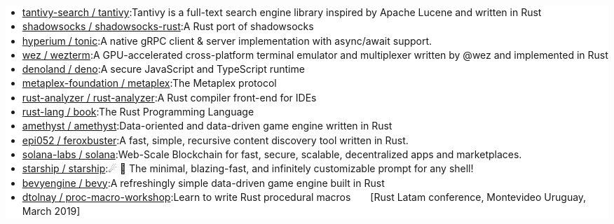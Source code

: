 * [tantivy-search / tantivy](https://github.com/tantivy-search/tantivy):Tantivy is a full-text search engine library inspired by Apache Lucene and written in Rust
* [shadowsocks / shadowsocks-rust](https://github.com/shadowsocks/shadowsocks-rust):A Rust port of shadowsocks
* [hyperium / tonic](https://github.com/hyperium/tonic):A native gRPC client & server implementation with async/await support.
* [wez / wezterm](https://github.com/wez/wezterm):A GPU-accelerated cross-platform terminal emulator and multiplexer written by @wez and implemented in Rust
* [denoland / deno](https://github.com/denoland/deno):A secure JavaScript and TypeScript runtime
* [metaplex-foundation / metaplex](https://github.com/metaplex-foundation/metaplex):The Metaplex protocol
* [rust-analyzer / rust-analyzer](https://github.com/rust-analyzer/rust-analyzer):A Rust compiler front-end for IDEs
* [rust-lang / book](https://github.com/rust-lang/book):The Rust Programming Language
* [amethyst / amethyst](https://github.com/amethyst/amethyst):Data-oriented and data-driven game engine written in Rust
* [epi052 / feroxbuster](https://github.com/epi052/feroxbuster):A fast, simple, recursive content discovery tool written in Rust.
* [solana-labs / solana](https://github.com/solana-labs/solana):Web-Scale Blockchain for fast, secure, scalable, decentralized apps and marketplaces.
* [starship / starship](https://github.com/starship/starship):☄ 🌌️ The minimal, blazing-fast, and infinitely customizable prompt for any shell!
* [bevyengine / bevy](https://github.com/bevyengine/bevy):A refreshingly simple data-driven game engine built in Rust
* [dtolnay / proc-macro-workshop](https://github.com/dtolnay/proc-macro-workshop):Learn to write Rust procedural macros  [Rust Latam conference, Montevideo Uruguay, March 2019]
